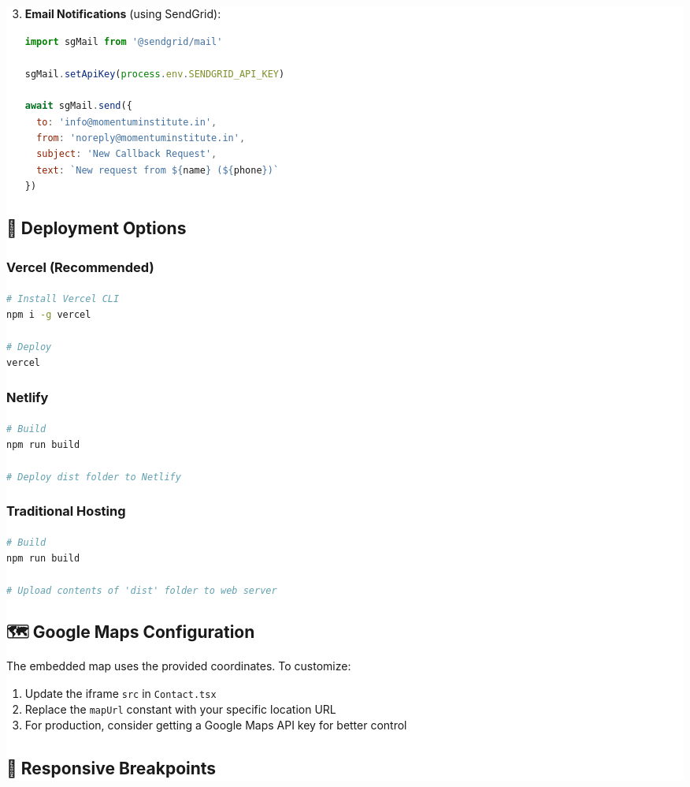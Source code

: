 3. **Email Notifications** (using SendGrid):
   ```javascript
   import sgMail from '@sendgrid/mail'
   
   sgMail.setApiKey(process.env.SENDGRID_API_KEY)
   
   await sgMail.send({
     to: 'info@momentuminstitute.in',
     from: 'noreply@momentuminstitute.in',
     subject: 'New Callback Request',
     text: `New request from ${name} (${phone})`
   })
   ```

## 🚀 Deployment Options

### Vercel (Recommended)
```bash
# Install Vercel CLI
npm i -g vercel

# Deploy
vercel
```

### Netlify
```bash
# Build
npm run build

# Deploy dist folder to Netlify
```

### Traditional Hosting
```bash
# Build
npm run build

# Upload contents of 'dist' folder to web server
```

## 🗺️ Google Maps Configuration

The embedded map uses the provided coordinates. To customize:

1. Update the iframe `src` in `Contact.tsx`
2. Replace the `mapUrl` constant with your specific location URL
3. For production, consider getting a Google Maps API key for better control

## 📱 Responsive Breakpoints
